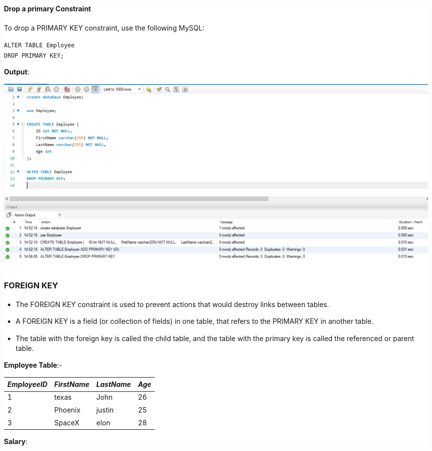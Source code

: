 #### Drop a primary  Constraint

To drop a PRIMARY KEY constraint, use the following MySQL:

```markdown
ALTER TABLE Employee
DROP PRIMARY KEY;

```
**Output**:

![image drop-primary-key ](images/drop-pk.png)


### FOREIGN KEY

* The FOREIGN KEY constraint is used to prevent actions that would destroy links between tables.

* A FOREIGN KEY is a field (or collection of fields) in one table, that refers to the PRIMARY KEY in another table.

* The table with the foreign key is called the child table, and the table with the primary key is called the referenced or parent table.

**Employee Table**:-

| **_EmployeeID_** | **_FirstName_**|**_LastName_**   | **_Age_** |
|------------------|----------------|-----------------|-----------|
| 1                | texas          | John            | 26        |
| 2                | Phoenix        | justin          | 25        |
| 3                | SpaceX         | elon            | 28        |


**Salary**:
